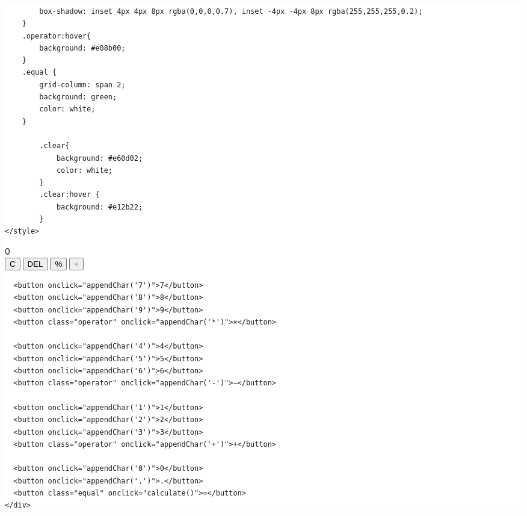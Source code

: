             box-shadow: inset 4px 4px 8px rgba(0,0,0,0.7), inset -4px -4px 8px rgba(255,255,255,0.2);
        }
        .operator:hover{
            background: #e08b00;
        }
        .equal {
            grid-column: span 2;
            background: green;
            color: white;
        }
        
            .clear{
                background: #e60d02;
                color: white;
            }
            .clear:hover {
                background: #e12b22;
            }
    </style>
</head>
<body>
   <div class="calculator">
    <div class="display" id="display">0</div>
    <div class="buttons">
      <button class="clear" onclick="clearDisplay()">C</button>
      <button onclick="deleteChar()">DEL</button>
      <button onclick="appendChar('%')">%</button>
      <button class="operator" onclick="appendChar('/')">÷</button>

      <button onclick="appendChar('7')">7</button>
      <button onclick="appendChar('8')">8</button>
      <button onclick="appendChar('9')">9</button>
      <button class="operator" onclick="appendChar('*')">×</button>

      <button onclick="appendChar('4')">4</button>
      <button onclick="appendChar('5')">5</button>
      <button onclick="appendChar('6')">6</button>
      <button class="operator" onclick="appendChar('-')">−</button>

      <button onclick="appendChar('1')">1</button>
      <button onclick="appendChar('2')">2</button>
      <button onclick="appendChar('3')">3</button>
      <button class="operator" onclick="appendChar('+')">+</button>

      <button onclick="appendChar('0')">0</button>
      <button onclick="appendChar('.')">.</button>
      <button class="equal" onclick="calculate()">=</button>
    </div>
  </div>
  <script>
    const display = document.getElementById("display");

    function clearDisplay() {
        display.textContent = "0";
    }
    function deleteChar() {
        display.textContent = display.textContent.slice(0, -1) || "0";
    }
